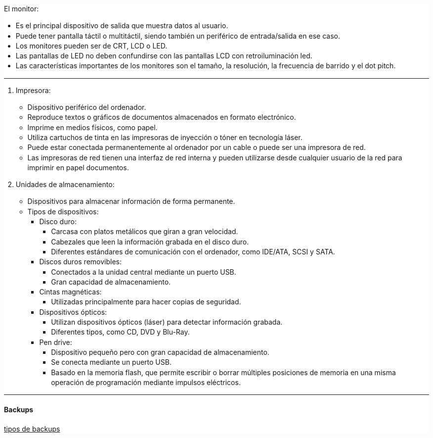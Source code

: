 El monitor:
- Es el principal dispositivo de salida que muestra datos al usuario.
- Puede tener pantalla táctil o multitáctil, siendo también un periférico de entrada/salida en ese caso.
- Los monitores pueden ser de CRT, LCD o LED.
- Las pantallas de LED no deben confundirse con las pantallas LCD con retroiluminación led.
- Las características importantes de los monitores son el tamaño, la resolución, la frecuencia de barrido y el dot pitch.

---

1. Impresora:
   - Dispositivo periférico del ordenador.
   - Reproduce textos o gráficos de documentos almacenados en formato electrónico.
   - Imprime en medios físicos, como papel.
   - Utiliza cartuchos de tinta en las impresoras de inyección o tóner en tecnología láser.
   - Puede estar conectada permanentemente al ordenador por un cable o puede ser una impresora de red.
   - Las impresoras de red tienen una interfaz de red interna y pueden utilizarse desde cualquier usuario de la red para imprimir en papel documentos.

2. Unidades de almacenamiento:
   - Dispositivos para almacenar información de forma permanente.
   - Tipos de dispositivos:
     - Disco duro:
       - Carcasa con platos metálicos que giran a gran velocidad.
       - Cabezales que leen la información grabada en el disco duro.
       - Diferentes estándares de comunicación con el ordenador, como IDE/ATA, SCSI y SATA.
     - Discos duros removibles:
       - Conectados a la unidad central mediante un puerto USB.
       - Gran capacidad de almacenamiento.
     - Cintas magnéticas:
       - Utilizadas principalmente para hacer copias de seguridad.
     - Dispositivos ópticos:
       - Utilizan dispositivos ópticos (láser) para detectar información grabada.
       - Diferentes tipos, como CD, DVD y Blu-Ray.
     - Pen drive:
       - Dispositivo pequeño pero con gran capacidad de almacenamiento.
       - Se conecta mediante un puerto USB.
       - Basado en la memoria flash, que permite escribir o borrar múltiples posiciones de memoria en una misma operación de programación mediante impulsos eléctricos.
  

--- 

#### Backups


[tipos de backups](https://blog.mdcloud.es/tipos-de-copias-de-seguridad-como-elegir-el-adecuado/)